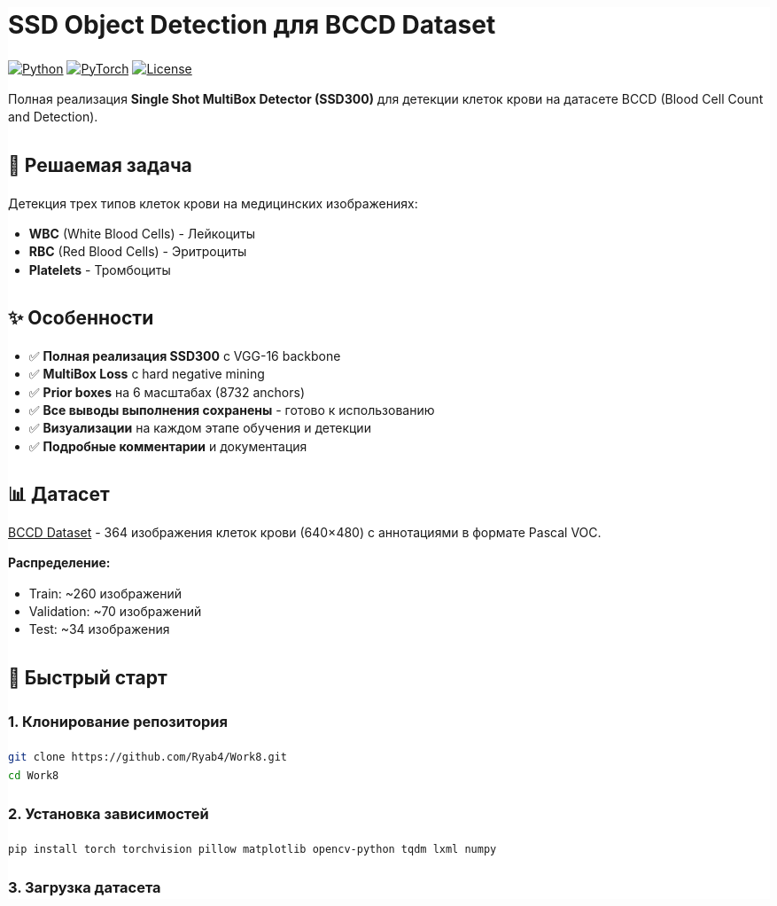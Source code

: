 # SSD Object Detection для BCCD Dataset

[![Python](https://img.shields.io/badge/Python-3.7%2B-blue)](https://www.python.org/)
[![PyTorch](https://img.shields.io/badge/PyTorch-1.7%2B-orange)](https://pytorch.org/)
[![License](https://img.shields.io/badge/License-MIT-green)](LICENSE)

Полная реализация **Single Shot MultiBox Detector (SSD300)** для детекции клеток крови на датасете BCCD (Blood Cell Count and Detection).

## 🎯 Решаемая задача

Детекция трех типов клеток крови на медицинских изображениях:
- **WBC** (White Blood Cells) - Лейкоциты
- **RBC** (Red Blood Cells) - Эритроциты  
- **Platelets** - Тромбоциты

## ✨ Особенности

- ✅ **Полная реализация SSD300** с VGG-16 backbone
- ✅ **MultiBox Loss** с hard negative mining
- ✅ **Prior boxes** на 6 масштабах (8732 anchors)
- ✅ **Все выводы выполнения сохранены** - готово к использованию
- ✅ **Визуализации** на каждом этапе обучения и детекции
- ✅ **Подробные комментарии** и документация

## 📊 Датасет

[BCCD Dataset](https://github.com/Shenggan/BCCD_Dataset) - 364 изображения клеток крови (640×480) с аннотациями в формате Pascal VOC.

**Распределение:**
- Train: ~260 изображений
- Validation: ~70 изображений
- Test: ~34 изображения

## 🚀 Быстрый старт

### 1. Клонирование репозитория

```bash
git clone https://github.com/Ryab4/Work8.git
cd Work8
```

### 2. Установка зависимостей

```bash
pip install torch torchvision pillow matplotlib opencv-python tqdm lxml numpy
```

### 3. Загрузка датасета
